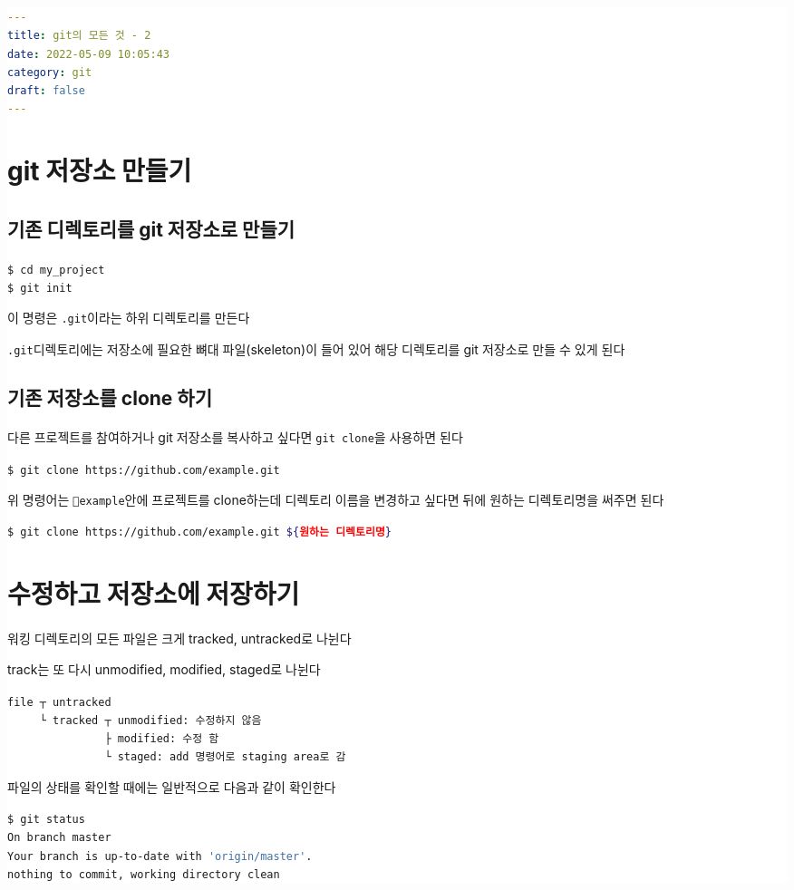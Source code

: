 ```yaml
---
title: git의 모든 것 - 2
date: 2022-05-09 10:05:43
category: git
draft: false
---
```


# git 저장소 만들기

## 기존 디렉토리를 git 저장소로 만들기

```sh
$ cd my_project
$ git init
```

이 명령은 `.git`이라는 하위 디렉토리를 만든다

`.git`디렉토리에는 저장소에 필요한 뼈대 파일(skeleton)이 들어 있어 해당 디렉토리를 git 저장소로 만들 수 있게 된다

## 기존 저장소를 clone 하기

다른 프로젝트를 참여하거나 git 저장소를 복사하고 싶다면 `git clone`을 사용하면 된다

```sh
$ git clone https://github.com/example.git
```

위 명령어는 `📁example`안에 프로젝트를 clone하는데 디렉토리 이름을 변경하고 싶다면 뒤에 원하는 디렉토리명을 써주면 된다

```sh
$ git clone https://github.com/example.git ${원하는 디렉토리명}
```

# 수정하고 저장소에 저장하기

워킹 디렉토리의 모든 파일은 크게 tracked, untracked로 나뉜다

track는 또 다시 unmodified, modified, staged로 나뉜다

```
file ┬ untracked
     └ tracked ┬ unmodified: 수정하지 않음
               ├ modified: 수정 함
               └ staged: add 명령어로 staging area로 감
```

파일의 상태를 확인할 때에는 일반적으로 다음과 같이 확인한다

```sh
$ git status
On branch master
Your branch is up-to-date with 'origin/master'.
nothing to commit, working directory clean
```

